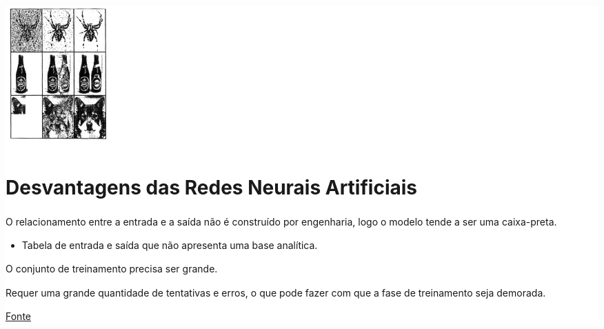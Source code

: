  <img src="./img/IA_10_Redes_Neurais14.png" height="200px">
</div>



# Desvantagens das Redes Neurais Artificiais

O relacionamento entre a entrada e a saída não é construído por engenharia, logo o modelo tende a ser uma caixa-preta.
  * Tabela de entrada e saída que não apresenta uma base analítica.
  
O conjunto de treinamento precisa ser grande.
 
Requer uma grande quantidade de tentativas e erros, o que pode fazer com que a fase de treinamento seja demorada.


[Fonte](https://rmauro.dev/comecando-com-machine-learning-escrevendo-um-perceptron/)